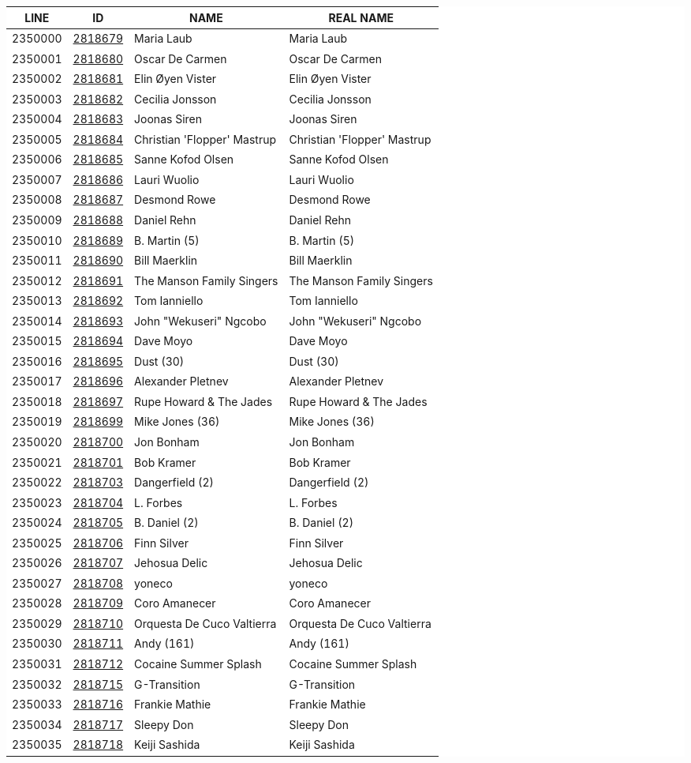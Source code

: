 | LINE   | ID        | NAME      | REAL NAME  |
| ------ | --------- | --------- | ---------- |
| 2350000 | [2818679](https://www.discogs.com/artist/2818679) | Maria Laub | Maria Laub |
| 2350001 | [2818680](https://www.discogs.com/artist/2818680) | Oscar De Carmen | Oscar De Carmen |
| 2350002 | [2818681](https://www.discogs.com/artist/2818681) | Elin Øyen Vister | Elin Øyen Vister |
| 2350003 | [2818682](https://www.discogs.com/artist/2818682) | Cecilia Jonsson | Cecilia Jonsson |
| 2350004 | [2818683](https://www.discogs.com/artist/2818683) | Joonas Siren | Joonas Siren |
| 2350005 | [2818684](https://www.discogs.com/artist/2818684) | Christian 'Flopper' Mastrup | Christian 'Flopper' Mastrup |
| 2350006 | [2818685](https://www.discogs.com/artist/2818685) | Sanne Kofod Olsen | Sanne Kofod Olsen |
| 2350007 | [2818686](https://www.discogs.com/artist/2818686) | Lauri Wuolio | Lauri Wuolio |
| 2350008 | [2818687](https://www.discogs.com/artist/2818687) | Desmond Rowe | Desmond Rowe |
| 2350009 | [2818688](https://www.discogs.com/artist/2818688) | Daniel Rehn | Daniel Rehn |
| 2350010 | [2818689](https://www.discogs.com/artist/2818689) | B. Martin (5) | B. Martin (5) |
| 2350011 | [2818690](https://www.discogs.com/artist/2818690) | Bill Maerklin | Bill Maerklin |
| 2350012 | [2818691](https://www.discogs.com/artist/2818691) | The Manson Family Singers | The Manson Family Singers |
| 2350013 | [2818692](https://www.discogs.com/artist/2818692) | Tom Ianniello | Tom Ianniello |
| 2350014 | [2818693](https://www.discogs.com/artist/2818693) | John "Wekuseri" Ngcobo | John "Wekuseri" Ngcobo |
| 2350015 | [2818694](https://www.discogs.com/artist/2818694) | Dave Moyo | Dave Moyo |
| 2350016 | [2818695](https://www.discogs.com/artist/2818695) | Dust (30) | Dust (30) |
| 2350017 | [2818696](https://www.discogs.com/artist/2818696) | Alexander Pletnev | Alexander Pletnev |
| 2350018 | [2818697](https://www.discogs.com/artist/2818697) | Rupe Howard & The Jades | Rupe Howard & The Jades |
| 2350019 | [2818699](https://www.discogs.com/artist/2818699) | Mike Jones (36) | Mike Jones (36) |
| 2350020 | [2818700](https://www.discogs.com/artist/2818700) | Jon Bonham | Jon Bonham |
| 2350021 | [2818701](https://www.discogs.com/artist/2818701) | Bob Kramer | Bob Kramer |
| 2350022 | [2818703](https://www.discogs.com/artist/2818703) | Dangerfield (2) | Dangerfield (2) |
| 2350023 | [2818704](https://www.discogs.com/artist/2818704) | L. Forbes | L. Forbes |
| 2350024 | [2818705](https://www.discogs.com/artist/2818705) | B. Daniel (2) | B. Daniel (2) |
| 2350025 | [2818706](https://www.discogs.com/artist/2818706) | Finn Silver | Finn Silver |
| 2350026 | [2818707](https://www.discogs.com/artist/2818707) | Jehosua Delic | Jehosua Delic |
| 2350027 | [2818708](https://www.discogs.com/artist/2818708) | yoneco | yoneco |
| 2350028 | [2818709](https://www.discogs.com/artist/2818709) | Coro Amanecer | Coro Amanecer |
| 2350029 | [2818710](https://www.discogs.com/artist/2818710) | Orquesta De Cuco Valtierra | Orquesta De Cuco Valtierra |
| 2350030 | [2818711](https://www.discogs.com/artist/2818711) | Andy (161) | Andy (161) |
| 2350031 | [2818712](https://www.discogs.com/artist/2818712) | Cocaine Summer Splash | Cocaine Summer Splash |
| 2350032 | [2818715](https://www.discogs.com/artist/2818715) | G-Transition | G-Transition |
| 2350033 | [2818716](https://www.discogs.com/artist/2818716) | Frankie Mathie | Frankie Mathie |
| 2350034 | [2818717](https://www.discogs.com/artist/2818717) | Sleepy Don | Sleepy Don |
| 2350035 | [2818718](https://www.discogs.com/artist/2818718) | Keiji Sashida | Keiji Sashida |